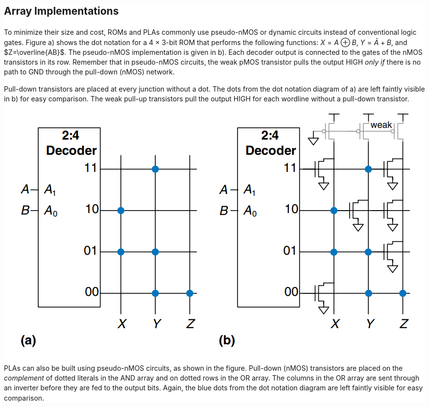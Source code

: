 ## Array Implementations

To minimize their size and cost, ROMs and PLAs commonly use pseudo-nMOS or dynamic circuits instead of conventional logic gates. Figure a) shows the dot notation for a 4 $\times$ 3-bit ROM that performs the following functions: $X=A \oplus B$, $Y=\bar{A}+B$, and $Z=\overline{AB}$. The pseudo-nMOS implementation is given in b). Each decoder output is connected to the gates of the nMOS transistors in its row. Remember that in pseudo-nMOS circuits, the weak pMOS transistor pulls the output HIGH *only if* there is no path to GND through the pull-down (nMOS) network.

Pull-down transistors are placed at every junction without a dot. The dots from the dot notation diagram of a) are left faintly visible in b) for easy comparison. The weak pull-up transistors pull the output HIGH for each wordline without a pull-down transistor.

![Untitled](Digital%20Building%20Blocks%20a9eb32e4dadb41e0ab37a07362790d4d/Untitled%2058.png)

PLAs can also be built using pseudo-nMOS circuits, as shown in the figure. Pull-down (nMOS) transistors are placed on the *complement* of dotted literals in the $\text{AND}$ array and on dotted rows in the $\text{OR}$ array. The columns in the $\text{OR}$ array are sent through an inverter before they are fed to the output bits. Again, the blue dots from the dot notation diagram are left faintly visible for easy comparison.

